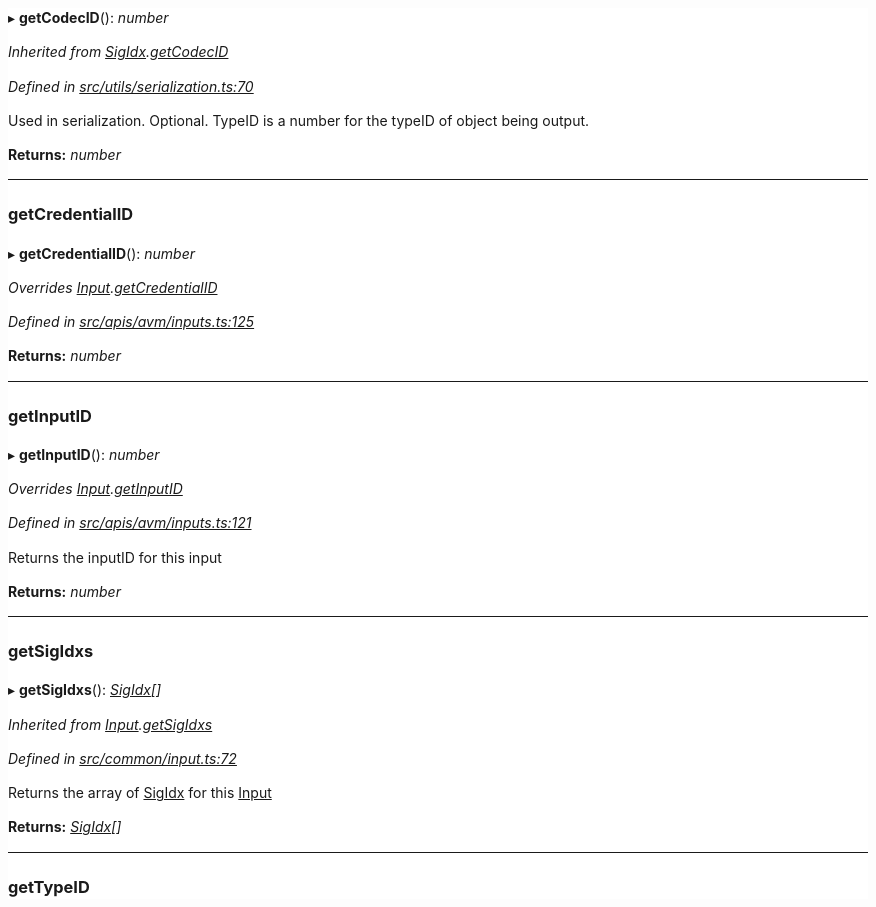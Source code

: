 ▸ **getCodecID**(): *number*

*Inherited from [SigIdx](common_signature.sigidx.md).[getCodecID](common_signature.sigidx.md#getcodecid)*

*Defined in [src/utils/serialization.ts:70](https://github.com/ava-labs/avalanchejs/blob/62a14d4/src/utils/serialization.ts#L70)*

Used in serialization. Optional. TypeID is a number for the typeID of object being output.

**Returns:** *number*

___

###  getCredentialID

▸ **getCredentialID**(): *number*

*Overrides [Input](common_inputs.input.md).[getCredentialID](common_inputs.input.md#abstract-getcredentialid)*

*Defined in [src/apis/avm/inputs.ts:125](https://github.com/ava-labs/avalanchejs/blob/62a14d4/src/apis/avm/inputs.ts#L125)*

**Returns:** *number*

___

###  getInputID

▸ **getInputID**(): *number*

*Overrides [Input](common_inputs.input.md).[getInputID](common_inputs.input.md#abstract-getinputid)*

*Defined in [src/apis/avm/inputs.ts:121](https://github.com/ava-labs/avalanchejs/blob/62a14d4/src/apis/avm/inputs.ts#L121)*

Returns the inputID for this input

**Returns:** *number*

___

###  getSigIdxs

▸ **getSigIdxs**(): *[SigIdx](common_signature.sigidx.md)[]*

*Inherited from [Input](common_inputs.input.md).[getSigIdxs](common_inputs.input.md#getsigidxs)*

*Defined in [src/common/input.ts:72](https://github.com/ava-labs/avalanchejs/blob/62a14d4/src/common/input.ts#L72)*

Returns the array of [SigIdx](common_signature.sigidx.md) for this [Input](common_inputs.input.md)

**Returns:** *[SigIdx](common_signature.sigidx.md)[]*

___

###  getTypeID
